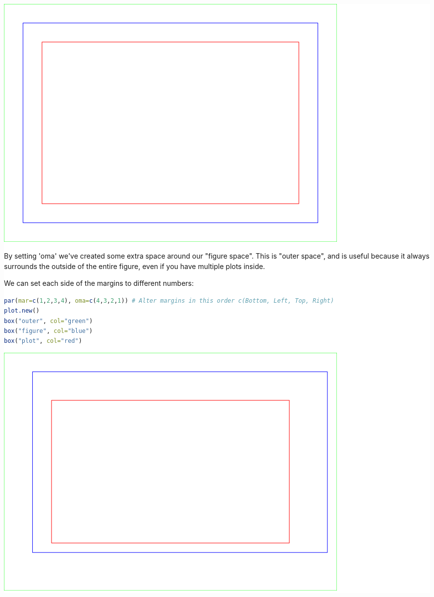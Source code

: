 ![](Margins_and_multi-plotting_files/figure-markdown_github/unnamed-chunk-2-1.png)

By setting 'oma' we've created some extra space around our "figure space". This is "outer space", and is useful because it always surrounds the outside of the entire figure, even if you have multiple plots inside.

We can set each side of the margins to different numbers:

``` r
par(mar=c(1,2,3,4), oma=c(4,3,2,1)) # Alter margins in this order c(Bottom, Left, Top, Right)
plot.new()
box("outer", col="green") 
box("figure", col="blue") 
box("plot", col="red")
```

![](Margins_and_multi-plotting_files/figure-markdown_github/unnamed-chunk-3-1.png)